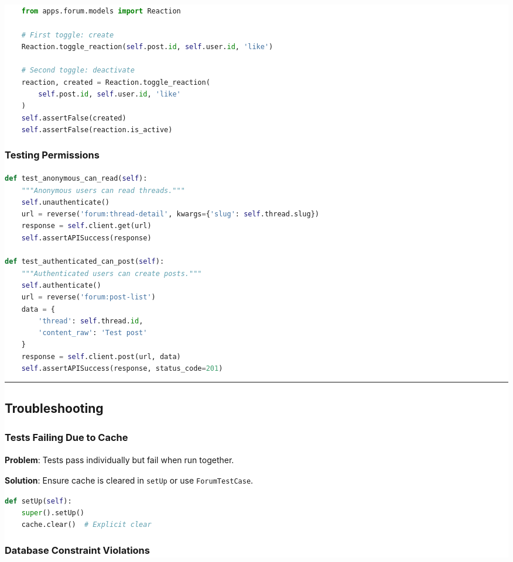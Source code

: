 ```python
    from apps.forum.models import Reaction

    # First toggle: create
    Reaction.toggle_reaction(self.post.id, self.user.id, 'like')

    # Second toggle: deactivate
    reaction, created = Reaction.toggle_reaction(
        self.post.id, self.user.id, 'like'
    )
    self.assertFalse(created)
    self.assertFalse(reaction.is_active)
```

### Testing Permissions

```python
def test_anonymous_can_read(self):
    """Anonymous users can read threads."""
    self.unauthenticate()
    url = reverse('forum:thread-detail', kwargs={'slug': self.thread.slug})
    response = self.client.get(url)
    self.assertAPISuccess(response)

def test_authenticated_can_post(self):
    """Authenticated users can create posts."""
    self.authenticate()
    url = reverse('forum:post-list')
    data = {
        'thread': self.thread.id,
        'content_raw': 'Test post'
    }
    response = self.client.post(url, data)
    self.assertAPISuccess(response, status_code=201)
```

---

## Troubleshooting

### Tests Failing Due to Cache

**Problem**: Tests pass individually but fail when run together.

**Solution**: Ensure cache is cleared in `setUp` or use `ForumTestCase`.

```python
def setUp(self):
    super().setUp()
    cache.clear()  # Explicit clear
```

### Database Constraint Violations

